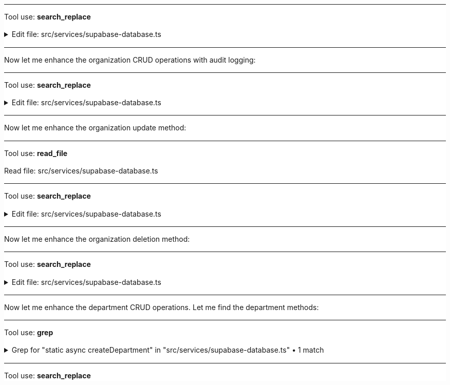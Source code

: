 
---

Tool use: **search_replace**


<details><summary>Edit file: src/services/supabase-database.ts</summary></details>

---

Now let me enhance the organization CRUD operations with audit logging:


---

Tool use: **search_replace**


<details><summary>Edit file: src/services/supabase-database.ts</summary></details>

---

Now let me enhance the organization update method:


---

Tool use: **read_file**

Read file: src/services/supabase-database.ts

---

Tool use: **search_replace**


<details><summary>Edit file: src/services/supabase-database.ts</summary></details>

---

Now let me enhance the organization deletion method:


---

Tool use: **search_replace**


<details><summary>Edit file: src/services/supabase-database.ts</summary></details>

---

Now let me enhance the department CRUD operations. Let me find the department methods:


---

Tool use: **grep**

<details><summary>Grep for "static async createDepartment" in "src/services/supabase-database.ts" • 1 match</summary></details>

---

Tool use: **search_replace**
